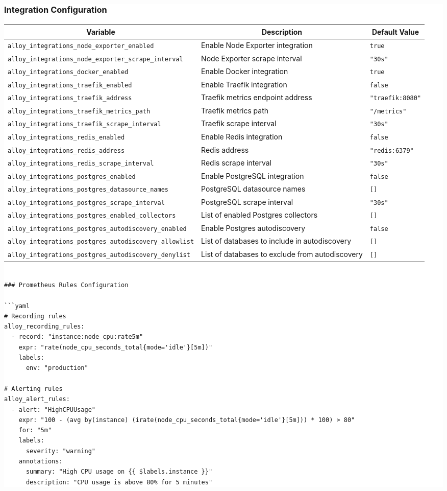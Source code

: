 ### Integration Configuration

| Variable                                              | Description                                     | Default Value    |
| ----------------------------------------------------- | ----------------------------------------------- | ---------------- |
| `alloy_integrations_node_exporter_enabled`            | Enable Node Exporter integration                | `true`           |
| `alloy_integrations_node_exporter_scrape_interval`    | Node Exporter scrape interval                   | `"30s"`          |
| `alloy_integrations_docker_enabled`                   | Enable Docker integration                       | `true`           |
| `alloy_integrations_traefik_enabled`                  | Enable Traefik integration                      | `false`          |
| `alloy_integrations_traefik_address`                  | Traefik metrics endpoint address                | `"traefik:8080"` |
| `alloy_integrations_traefik_metrics_path`             | Traefik metrics path                            | `"/metrics"`     |
| `alloy_integrations_traefik_scrape_interval`          | Traefik scrape interval                         | `"30s"`          |
| `alloy_integrations_redis_enabled`                    | Enable Redis integration                        | `false`          |
| `alloy_integrations_redis_address`                    | Redis address                                   | `"redis:6379"`   |
| `alloy_integrations_redis_scrape_interval`            | Redis scrape interval                           | `"30s"`          |
| `alloy_integrations_postgres_enabled`                 | Enable PostgreSQL integration                   | `false`          |
| `alloy_integrations_postgres_datasource_names`        | PostgreSQL datasource names                     | `[]`             |
| `alloy_integrations_postgres_scrape_interval`         | PostgreSQL scrape interval                      | `"30s"`          |
| `alloy_integrations_postgres_enabled_collectors`      | List of enabled Postgres collectors             | `[]`             |
| `alloy_integrations_postgres_autodiscovery_enabled`   | Enable Postgres autodiscovery                   | `false`          |
| `alloy_integrations_postgres_autodiscovery_allowlist` | List of databases to include in autodiscovery   | `[]`             |
| `alloy_integrations_postgres_autodiscovery_denylist`  | List of databases to exclude from autodiscovery | `[]`             |
```

### Prometheus Rules Configuration

```yaml
# Recording rules
alloy_recording_rules:
  - record: "instance:node_cpu:rate5m"
    expr: "rate(node_cpu_seconds_total{mode='idle'}[5m])"
    labels:
      env: "production"

# Alerting rules
alloy_alert_rules:
  - alert: "HighCPUUsage"
    expr: "100 - (avg by(instance) (irate(node_cpu_seconds_total{mode='idle'}[5m])) * 100) > 80"
    for: "5m"
    labels:
      severity: "warning"
    annotations:
      summary: "High CPU usage on {{ $labels.instance }}"
      description: "CPU usage is above 80% for 5 minutes"
```
